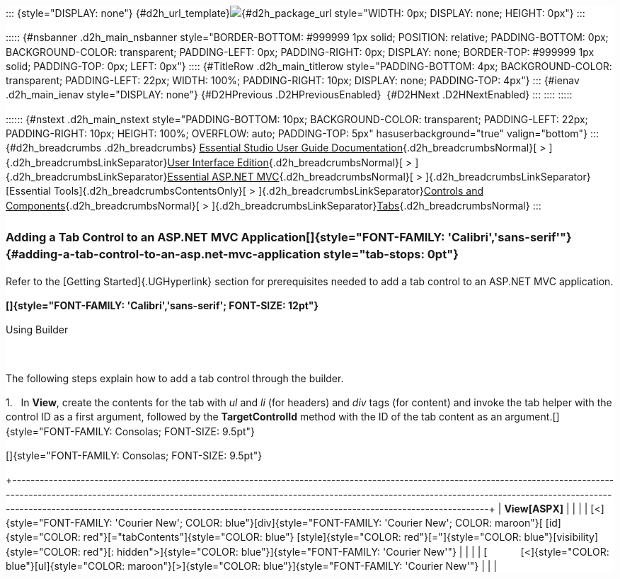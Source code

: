 ::: {style="DISPLAY: none"}
[](ms-xhelp:///?Id=d2h_url_template){#d2h_url_template}![](!package_url!){#d2h_package_url style="WIDTH: 0px; DISPLAY: none; HEIGHT: 0px"}
:::

::::: {#nsbanner .d2h_main_nsbanner style="BORDER-BOTTOM: #999999 1px solid; POSITION: relative; PADDING-BOTTOM: 0px; BACKGROUND-COLOR: transparent; PADDING-LEFT: 0px; PADDING-RIGHT: 0px; DISPLAY: none; BORDER-TOP: #999999 1px solid; PADDING-TOP: 0px; LEFT: 0px"}
:::: {#TitleRow .d2h_main_titlerow style="PADDING-BOTTOM: 4px; BACKGROUND-COLOR: transparent; PADDING-LEFT: 22px; WIDTH: 100%; PADDING-RIGHT: 10px; DISPLAY: none; PADDING-TOP: 4px"}
::: {#ienav .d2h_main_ienav style="DISPLAY: none"}
[](ms-xhelp:///?Id=c88b388d-04b3-46bb-afc4-083871d823dc){#D2HPrevious .D2HPreviousEnabled}  [](ms-xhelp:///?Id=d848ed89-4826-4932-b8b9-2fd2df9ce92c){#D2HNext .D2HNextEnabled}
:::
::::
:::::

:::::: {#nstext .d2h_main_nstext style="PADDING-BOTTOM: 10px; BACKGROUND-COLOR: transparent; PADDING-LEFT: 22px; PADDING-RIGHT: 10px; HEIGHT: 100%; OVERFLOW: auto; PADDING-TOP: 5px" hasuserbackground="true" valign="bottom"}
::: {#d2h_breadcrumbs .d2h_breadcrumbs}
[Essential Studio User Guide Documentation](ms-xhelp:///?Id=12457748-09e3-4d74-a240-8e049cedf030){.d2h_breadcrumbsNormal}[ \> ]{.d2h_breadcrumbsLinkSeparator}[User Interface Edition](ms-xhelp:///?Id=c29296b7-531c-413b-a0ec-488ca1f7f669){.d2h_breadcrumbsNormal}[ \> ]{.d2h_breadcrumbsLinkSeparator}[Essential ASP.NET MVC](ms-xhelp:///?Id=4b14e7d1-65c4-4f67-b1aa-2c37709905a5){.d2h_breadcrumbsNormal}[ \> ]{.d2h_breadcrumbsLinkSeparator}[Essential Tools]{.d2h_breadcrumbsContentsOnly}[ \> ]{.d2h_breadcrumbsLinkSeparator}[Controls and Components](ms-xhelp:///?Id=f0af2fff-6f00-4ca4-85a6-54e41ac5dc96){.d2h_breadcrumbsNormal}[ \> ]{.d2h_breadcrumbsLinkSeparator}[Tabs](ms-xhelp:///?Id=d92fa3d6-3155-4c9e-86f1-d37cd84b0558){.d2h_breadcrumbsNormal}
:::

### Adding a Tab Control to an ASP.NET MVC Application[]{style="FONT-FAMILY: 'Calibri','sans-serif'"} {#adding-a-tab-control-to-an-asp.net-mvc-application style="tab-stops: 0pt"}

Refer to the [Getting Started]{.UGHyperlink} section for prerequisites needed to add a tab control to an ASP.NET MVC application.

**[]{style="FONT-FAMILY: 'Calibri','sans-serif'; FONT-SIZE: 12pt"}** 

Using Builder

 

The following steps explain how to add a tab control through the builder.

1.   In **View**, create the contents for the tab with *ul* and *li* (for headers) and *div* tags (for content) and invoke the tab helper with the control ID as a first argument, followed by the **TargetControlId** method with the ID of the tab content as an argument.[]{style="FONT-FAMILY: Consolas; FONT-SIZE: 9.5pt"}

[]{style="FONT-FAMILY: Consolas; FONT-SIZE: 9.5pt"} 

+-----------------------------------------------------------------------------------------------------------------------------------------------------------------------------------------------------------------------------------------------------------------------------------------------------------------------------------------------------------------------------------+
| **View\[ASPX\]**                                                                                                                                                                                                                                                                                                                                                                  |
|                                                                                                                                                                                                                                                                                                                                                                                   |
| [\<]{style="FONT-FAMILY: 'Courier New'; COLOR: blue"}[div]{style="FONT-FAMILY: 'Courier New'; COLOR: maroon"}[ [id]{style="COLOR: red"}[=\"tabContents\"]{style="COLOR: blue"} [style]{style="COLOR: red"}[=\"]{style="COLOR: blue"}[visibility]{style="COLOR: red"}[: hidden\"\>]{style="COLOR: blue"}]{style="FONT-FAMILY: 'Courier New'"}                                      |
|                                                                                                                                                                                                                                                                                                                                                                                   |
| [            [\<]{style="COLOR: blue"}[ul]{style="COLOR: maroon"}[\>]{style="COLOR: blue"}]{style="FONT-FAMILY: 'Courier New'"}                                                                                                                                                                                                                                                   |
|                                                                                                                                                                                                                                                                                                                                                                                   |